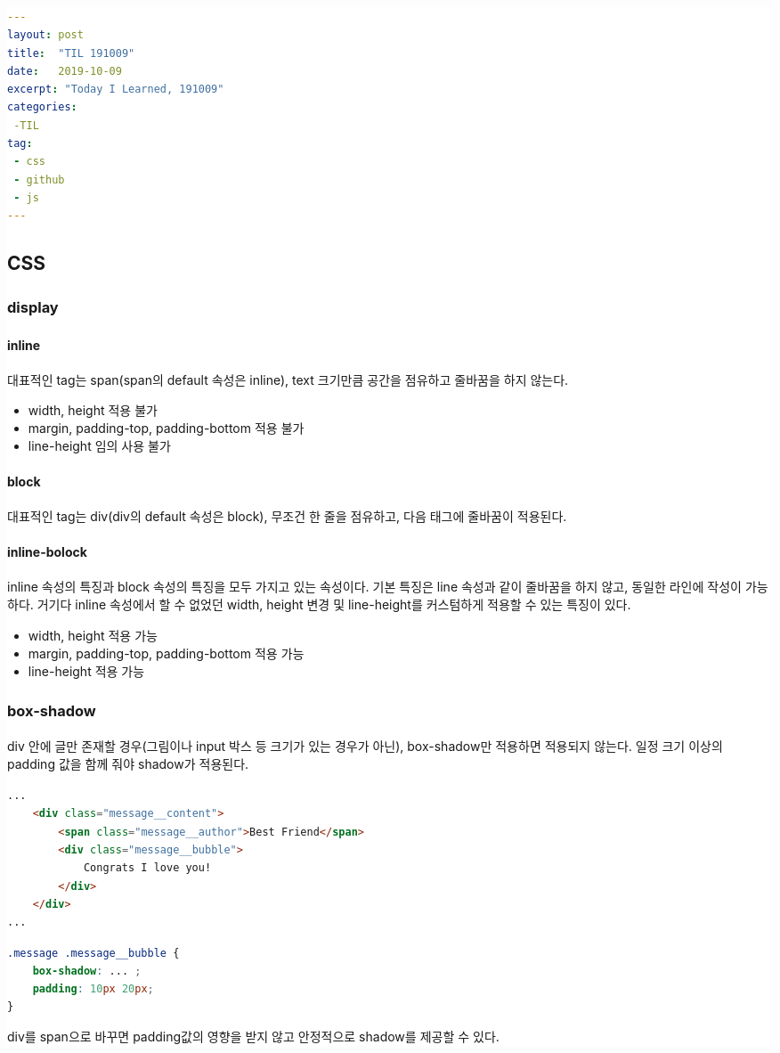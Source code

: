 ```yaml
---
layout: post
title:  "TIL 191009"
date:   2019-10-09
excerpt: "Today I Learned, 191009"
categories: 
 -TIL
tag:
 - css
 - github
 - js
---
```


## CSS

### display

#### inline
대표적인 tag는 span(span의 default 속성은 inline), text 크기만큼 공간을 점유하고 줄바꿈을 하지 않는다.

* width, height 적용 불가
* margin, padding-top, padding-bottom 적용 불가
* line-height 임의 사용 불가

#### block
대표적인 tag는 div(div의 default 속성은 block), 무조건 한 줄을 점유하고, 다음 태그에 줄바꿈이 적용된다.

#### inline-bolock
inline 속성의 특징과 block 속성의 특징을 모두 가지고 있는 속성이다. 기본 특징은 line 속성과 같이 줄바꿈을 하지 않고, 동일한 라인에 작성이 가능하다. 거기다 inline 속성에서 할 수 없었던 width, height 변경 및 line-height를 커스텀하게 적용할 수 있는 특징이 있다.

* width, height 적용 가능
* margin, padding-top, padding-bottom 적용 가능
* line-height 적용 가능


### box-shadow
div 안에 글만 존재할 경우(그림이나 input 박스 등 크기가 있는 경우가 아닌), box-shadow만 적용하면 적용되지 않는다. 일정 크기 이상의 padding 값을 함께 줘야 shadow가 적용된다.

```html
...
    <div class="message__content">
        <span class="message__author">Best Friend</span>
        <div class="message__bubble">
            Congrats I love you!
        </div>
    </div>
...
```
```css
.message .message__bubble {
    box-shadow: ... ;
    padding: 10px 20px;
}
```
div를 span으로 바꾸면 padding값의 영향을 받지 않고 안정적으로 shadow를 제공할 수 있다.
